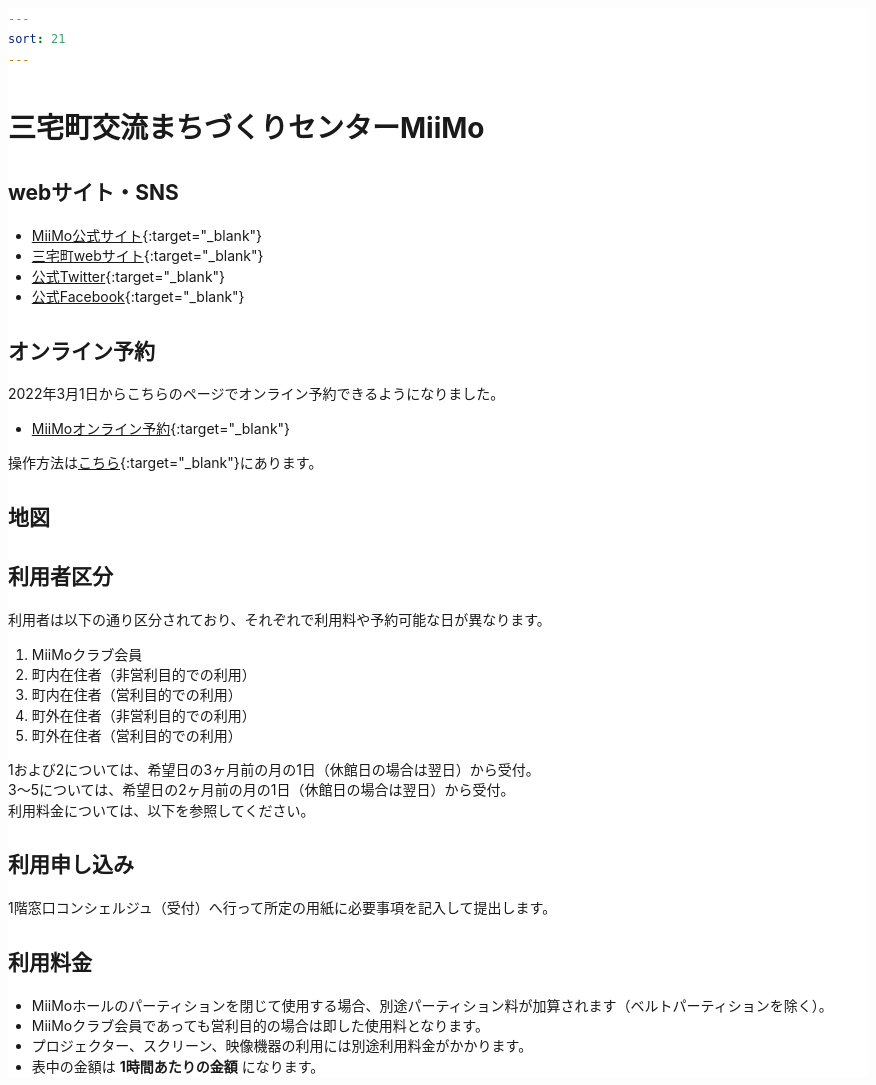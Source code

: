 ```yaml
---
sort: 21
---
```


# 三宅町交流まちづくりセンターMiiMo
## webサイト・SNS

- [MiiMo公式サイト](https://www.miimo.jp/){:target="_blank"}
- [三宅町webサイト](https://www.town.miyake.lg.jp/chosei/miimo/index.html){:target="_blank"}
- [公式Twitter](https://twitter.com/MiimoMiyake){:target="_blank"}
- [公式Facebook](https://www.facebook.com/town.miyake.fukugo/){:target="_blank"}

## オンライン予約
2022年3月1日からこちらのページでオンライン予約できるようになりました。

- [MiiMoオンライン予約](https://coubic.com/miimo){:target="_blank"}

操作方法は[こちら](https://www.miimo.jp/notice/miimo%e3%81%ae%e3%83%8d%e3%83%83%e3%83%88%e4%ba%88%e7%b4%84%e3%81%8c%e9%96%8b%e5%a7%8b%ef%bc%81%e3%80%883%e6%9c%881%e6%97%a5%e3%82%88%e3%82%8a%e3%80%89/){:target="_blank"}にあります。

## 地図

<iframe src="https://www.google.com/maps/embed?pb=!1m18!1m12!1m3!1d3285.2190157185264!2d135.77109441515725!3d34.57332439753728!2m3!1f0!2f0!3f0!3m2!1i1024!2i768!4f13.1!3m3!1m2!1s0x60013186b1bd4597%3A0x587e22013a96eb01!2z5LiJ5a6F55S644G-44Gh44Gl44GP44KK5Lqk5rWB44K744Oz44K_44O8TWlpTW8!5e0!3m2!1sja!2sjp!4v1623486914560!5m2!1sja!2sjp" width="600" height="450" style="border:0;" allowfullscreen="" loading="lazy"></iframe>

## 利用者区分
利用者は以下の通り区分されており、それぞれで利用料や予約可能な日が異なります。

1. MiiMoクラブ会員
2. 町内在住者（非営利目的での利用）
3. 町内在住者（営利目的での利用）
4. 町外在住者（非営利目的での利用）
5. 町外在住者（営利目的での利用）

1および2については、希望日の3ヶ月前の月の1日（休館日の場合は翌日）から受付。  
3〜5については、希望日の2ヶ月前の月の1日（休館日の場合は翌日）から受付。  
利用料金については、以下を参照してください。

## 利用申し込み
1階窓口コンシェルジュ（受付）へ行って所定の用紙に必要事項を記入して提出します。

## 利用料金
- MiiMoホールのパーティションを閉じて使用する場合、別途パーティション料が加算されます（ベルトパーティションを除く）。
- MiiMoクラブ会員であっても営利目的の場合は即した使用料となります。
- プロジェクター、スクリーン、映像機器の利用には別途利用料金がかかります。
- 表中の金額は **1時間あたりの金額** になります。
